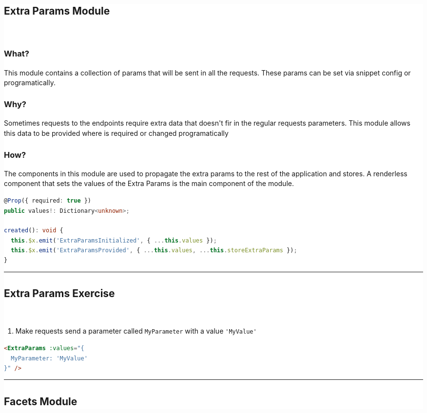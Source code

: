 ## Extra Params Module

<br />

### What?

This module contains a collection of params that will be sent in all the requests.
These params can be set via snippet config or programatically.

### Why?

Sometimes requests to the endpoints require extra data that doesn't fir in the regular requests parameters. This module allows this data to be provided where is required or changed programatically

### How?

The components in this module are used to propagate the extra params to the rest of the application and stores.
A renderless component that sets the values of the Extra Params is the main component of the module.

```ts {all|1-2|4-7}
@Prop({ required: true })
public values!: Dictionary<unknown>;

created(): void {
  this.$x.emit('ExtraParamsInitialized', { ...this.values });
  this.$x.emit('ExtraParamsProvided', { ...this.values, ...this.storeExtraParams });
}
```



---

## Extra Params Exercise

<br />

1. Make requests send a parameter called `MyParameter` with a value `'MyValue'`

<div class="hide-click">

```html {None|all}
<ExtraParams :values="{
  MyParameter: 'MyValue'
}" />
```

</div>

<Timer :minutes="1" />

---

## Facets Module
